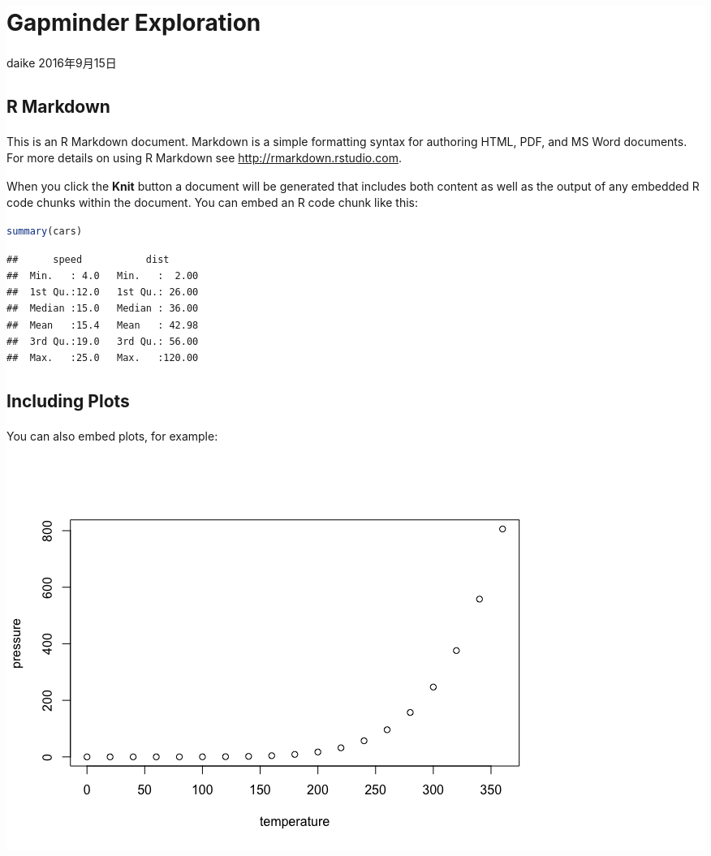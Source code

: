 Gapminder Exploration
================
daike
2016年9月15日

R Markdown
----------

This is an R Markdown document. Markdown is a simple formatting syntax for authoring HTML, PDF, and MS Word documents. For more details on using R Markdown see <http://rmarkdown.rstudio.com>.

When you click the **Knit** button a document will be generated that includes both content as well as the output of any embedded R code chunks within the document. You can embed an R code chunk like this:

``` r
summary(cars)
```

    ##      speed           dist       
    ##  Min.   : 4.0   Min.   :  2.00  
    ##  1st Qu.:12.0   1st Qu.: 26.00  
    ##  Median :15.0   Median : 36.00  
    ##  Mean   :15.4   Mean   : 42.98  
    ##  3rd Qu.:19.0   3rd Qu.: 56.00  
    ##  Max.   :25.0   Max.   :120.00

Including Plots
---------------

You can also embed plots, for example:

![](hw01_gapminder_files/figure-markdown_github/pressure-1.png)
